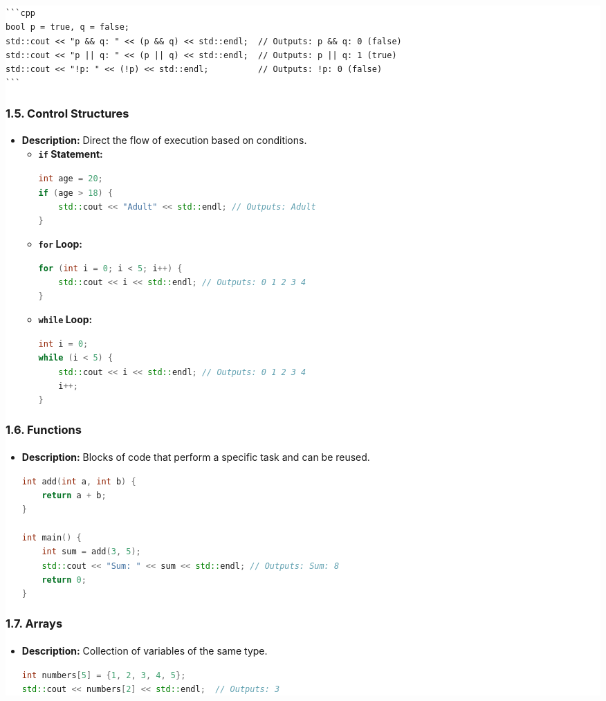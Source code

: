     ```cpp
    bool p = true, q = false;
    std::cout << "p && q: " << (p && q) << std::endl;  // Outputs: p && q: 0 (false)
    std::cout << "p || q: " << (p || q) << std::endl;  // Outputs: p || q: 1 (true)
    std::cout << "!p: " << (!p) << std::endl;          // Outputs: !p: 0 (false)
    ```

### **1.5. Control Structures**
- **Description:** Direct the flow of execution based on conditions.
  - **`if` Statement:**
    ```cpp
    int age = 20;
    if (age > 18) {
        std::cout << "Adult" << std::endl; // Outputs: Adult
    }
    ```
  - **`for` Loop:**
    ```cpp
    for (int i = 0; i < 5; i++) {
        std::cout << i << std::endl; // Outputs: 0 1 2 3 4
    }
    ```
  - **`while` Loop:**
    ```cpp
    int i = 0;
    while (i < 5) {
        std::cout << i << std::endl; // Outputs: 0 1 2 3 4
        i++;
    }
    ```

### **1.6. Functions**
- **Description:** Blocks of code that perform a specific task and can be reused.
  ```cpp
  int add(int a, int b) {
      return a + b;
  }

  int main() {
      int sum = add(3, 5);
      std::cout << "Sum: " << sum << std::endl; // Outputs: Sum: 8
      return 0;
  }
  ```

### **1.7. Arrays**
- **Description:** Collection of variables of the same type.
  ```cpp
  int numbers[5] = {1, 2, 3, 4, 5};
  std::cout << numbers[2] << std::endl;  // Outputs: 3
  ```
